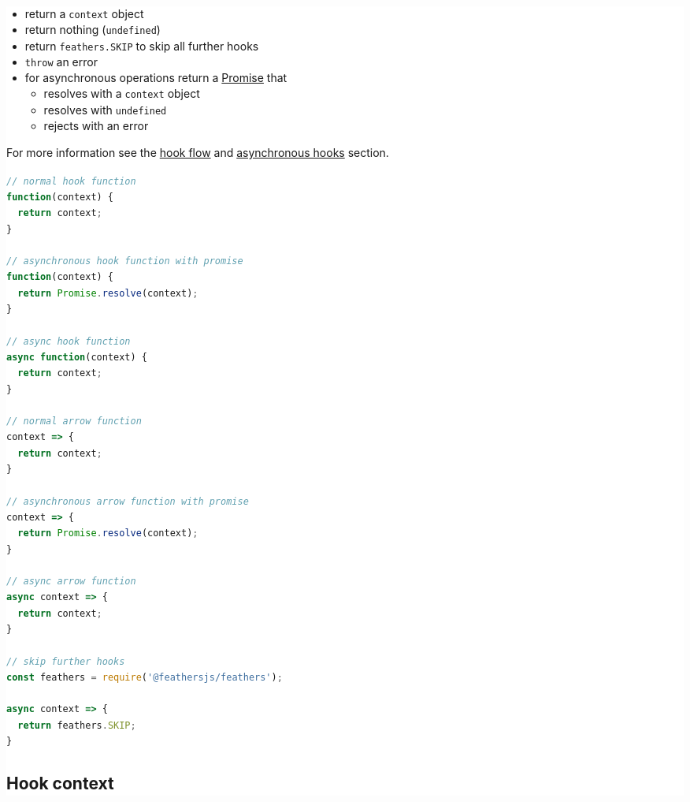 - return a `context` object
- return nothing (`undefined`)
- return `feathers.SKIP` to skip all further hooks
- `throw` an error
- for asynchronous operations return a [Promise](https://developer.mozilla.org/en/docs/Web/JavaScript/Reference/Global_Objects/Promise) that
  - resolves with a `context` object
  - resolves with `undefined`
  - rejects with an error

For more information see the [hook flow](#hook-flow) and [asynchronous hooks](#asynchronous-hooks) section.

```js
// normal hook function
function(context) {
  return context;
}

// asynchronous hook function with promise
function(context) {
  return Promise.resolve(context);
}

// async hook function
async function(context) {
  return context;
}

// normal arrow function
context => {
  return context;
}

// asynchronous arrow function with promise
context => {
  return Promise.resolve(context);
}

// async arrow function
async context => {
  return context;
}

// skip further hooks
const feathers = require('@feathersjs/feathers');

async context => {
  return feathers.SKIP;
}
```

## Hook context
